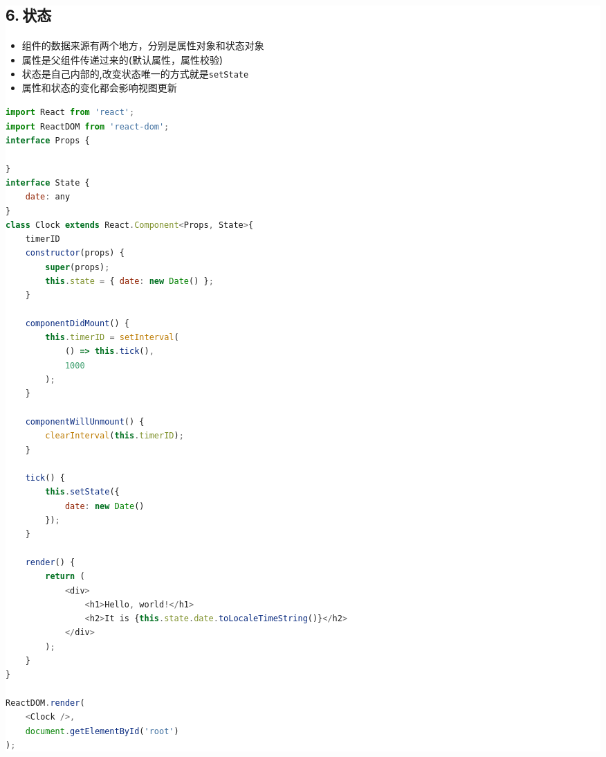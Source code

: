  ## 6\. 状态 

* 组件的数据来源有两个地方，分别是属性对象和状态对象
* 属性是父组件传递过来的(默认属性，属性校验)
* 状态是自己内部的,改变状态唯一的方式就是`setState`
* 属性和状态的变化都会影响视图更新

```javascript
import React from 'react';
import ReactDOM from 'react-dom';
interface Props {

}
interface State {
    date: any
}
class Clock extends React.Component<Props, State>{
    timerID
    constructor(props) {
        super(props);
        this.state = { date: new Date() };
    }

    componentDidMount() {
        this.timerID = setInterval(
            () => this.tick(),
            1000
        );
    }

    componentWillUnmount() {
        clearInterval(this.timerID);
    }

    tick() {
        this.setState({
            date: new Date()
        });
    }

    render() {
        return (
            <div>
                <h1>Hello, world!</h1>
                <h2>It is {this.state.date.toLocaleTimeString()}</h2>
            </div>
        );
    }
}

ReactDOM.render(
    <Clock />,
    document.getElementById('root')
);
```
